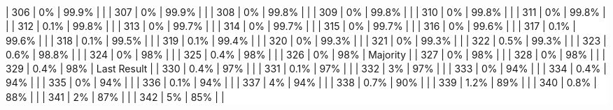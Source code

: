 | 306 | 0% | 99.9% |  |
| 307 | 0% | 99.9% |  |
| 308 | 0% | 99.8% |  |
| 309 | 0% | 99.8% |  |
| 310 | 0% | 99.8% |  |
| 311 | 0% | 99.8% |  |
| 312 | 0.1% | 99.8% |  |
| 313 | 0% | 99.7% |  |
| 314 | 0% | 99.7% |  |
| 315 | 0% | 99.7% |  |
| 316 | 0% | 99.6% |  |
| 317 | 0.1% | 99.6% |  |
| 318 | 0.1% | 99.5% |  |
| 319 | 0.1% | 99.4% |  |
| 320 | 0% | 99.3% |  |
| 321 | 0% | 99.3% |  |
| 322 | 0.5% | 99.3% |  |
| 323 | 0.6% | 98.8% |  |
| 324 | 0% | 98% |  |
| 325 | 0.4% | 98% |  |
| 326 | 0% | 98% | Majority |
| 327 | 0% | 98% |  |
| 328 | 0% | 98% |  |
| 329 | 0.4% | 98% | Last Result |
| 330 | 0.4% | 97% |  |
| 331 | 0.1% | 97% |  |
| 332 | 3% | 97% |  |
| 333 | 0% | 94% |  |
| 334 | 0.4% | 94% |  |
| 335 | 0% | 94% |  |
| 336 | 0.1% | 94% |  |
| 337 | 4% | 94% |  |
| 338 | 0.7% | 90% |  |
| 339 | 1.2% | 89% |  |
| 340 | 0.8% | 88% |  |
| 341 | 2% | 87% |  |
| 342 | 5% | 85% |  |